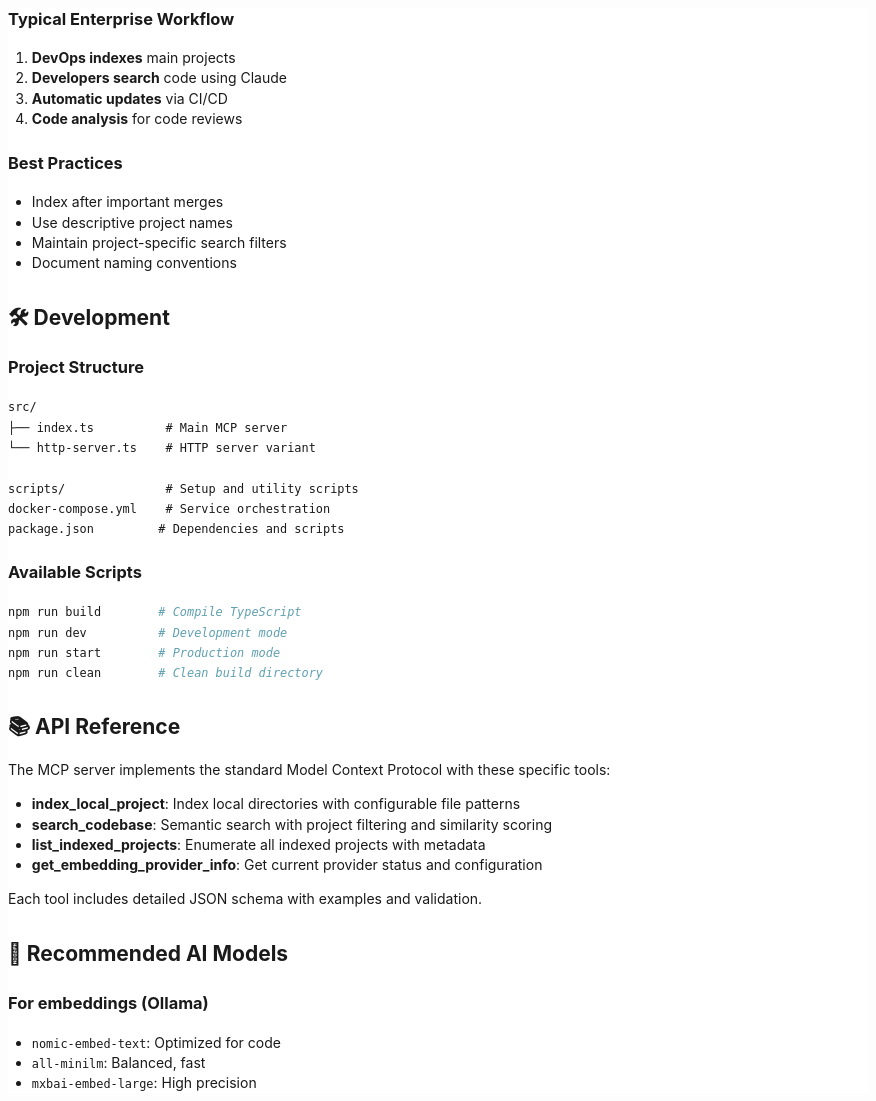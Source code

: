 ### Typical Enterprise Workflow

1. **DevOps indexes** main projects
2. **Developers search** code using Claude
3. **Automatic updates** via CI/CD
4. **Code analysis** for code reviews

### Best Practices

- Index after important merges
- Use descriptive project names
- Maintain project-specific search filters
- Document naming conventions

## 🛠️ Development

### Project Structure

```
src/
├── index.ts          # Main MCP server
└── http-server.ts    # HTTP server variant

scripts/              # Setup and utility scripts
docker-compose.yml    # Service orchestration
package.json         # Dependencies and scripts
```

### Available Scripts

```bash
npm run build        # Compile TypeScript
npm run dev          # Development mode
npm run start        # Production mode
npm run clean        # Clean build directory
```

## 📚 API Reference

The MCP server implements the standard Model Context Protocol with these specific tools:

- **index_local_project**: Index local directories with configurable file patterns
- **search_codebase**: Semantic search with project filtering and similarity scoring
- **list_indexed_projects**: Enumerate all indexed projects with metadata
- **get_embedding_provider_info**: Get current provider status and configuration

Each tool includes detailed JSON schema with examples and validation.

## 🤖 Recommended AI Models

### For embeddings (Ollama)
- `nomic-embed-text`: Optimized for code
- `all-minilm`: Balanced, fast
- `mxbai-embed-large`: High precision

